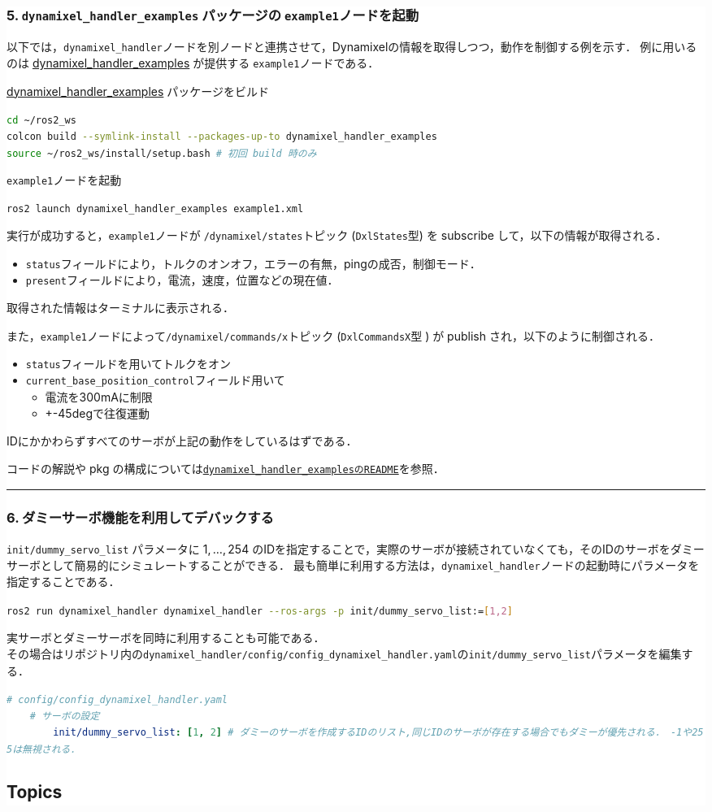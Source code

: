 
### 5. `dynamixel_handler_examples` パッケージの `example1`ノードを起動

以下では，`dynamixel_handler`ノードを別ノードと連携させて，Dynamixelの情報を取得しつつ，動作を制御する例を示す．
例に用いるのは [dynamixel_handler_examples](./dynamixel_handler_examples) が提供する `example1`ノードである．

[dynamixel_handler_examples](./dynamixel_handler_examples) パッケージをビルド
```bash
cd ~/ros2_ws
colcon build --symlink-install --packages-up-to dynamixel_handler_examples
source ~/ros2_ws/install/setup.bash # 初回 build 時のみ
```

`example1`ノードを起動
```bash
ros2 launch dynamixel_handler_examples example1.xml
```

実行が成功すると，`example1`ノードが `/dynamixel/states`トピック (`DxlStates`型) を subscribe して，以下の情報が取得される．
 - `status`フィールドにより，トルクのオンオフ，エラーの有無，pingの成否，制御モード．
 - `present`フィールドにより，電流，速度，位置などの現在値．

取得された情報はターミナルに表示される．

また，`example1`ノードによって`/dynamixel/commands/x`トピック (`DxlCommandsX`型 ) が publish され，以下のように制御される．
 - `status`フィールドを用いてトルクをオン
 - `current_base_position_control`フィールド用いて
     - 電流を300mAに制限
     - +-45degで往復運動

IDにかかわらずすべてのサーボが上記の動作をしているはずである．

コードの解説や pkg の構成については[`dynamixel_handler_examplesのREADME`](./dynamixel_handler_examples/ReadMe.md)を参照．

***************************

### 6. ダミーサーボ機能を利用してデバックする

`init/dummy_servo_list` パラメータに $1, \ldots, 254$ のIDを指定することで，実際のサーボが接続されていなくても，そのIDのサーボをダミーサーボとして簡易的にシミュレートすることができる．
最も簡単に利用する方法は，`dynamixel_handler`ノードの起動時にパラメータを指定することである．

```bash
ros2 run dynamixel_handler dynamixel_handler --ros-args -p init/dummy_servo_list:=[1,2]
```

実サーボとダミーサーボを同時に利用することも可能である．  
その場合はリポジトリ内の`dynamixel_handler/config/config_dynamixel_handler.yaml`の`init/dummy_servo_list`パラメータを編集する．
```yaml 
# config/config_dynamixel_handler.yaml
    # サーボの設定
        init/dummy_servo_list: [1, 2] # ダミーのサーボを作成するIDのリスト,同じIDのサーボが存在する場合でもダミーが優先される． -1や255は無視される．
```

## Topics
